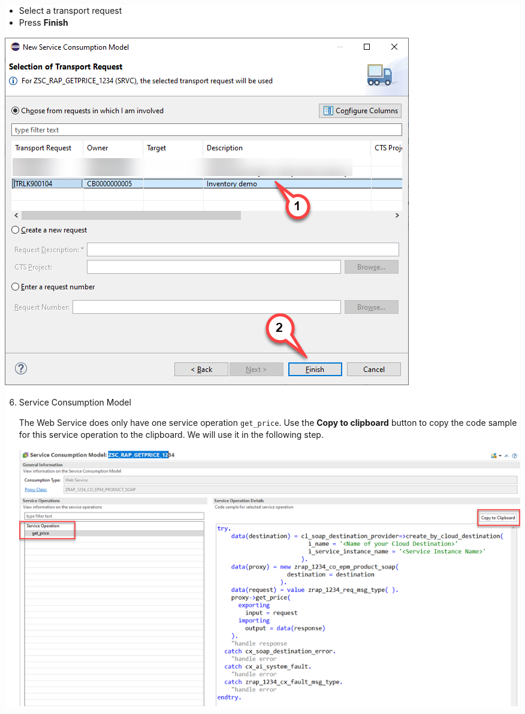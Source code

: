    - Select a transport request
   - Press **Finish**

   ![Selection of transport request](images/2040.png)

6. Service Consumption Model

   The Web Service does only have one service operation `get_price`. Use the **Copy to clipboard** button to copy the code sample for this service operation to the clipboard. We will use it in the following step.


   ![Web Service Consumption Proxy](images/2050.png)
